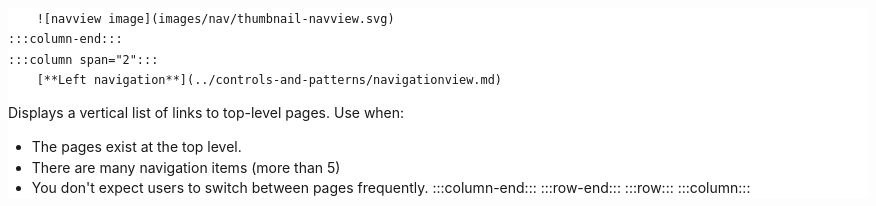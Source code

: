        ![navview image](images/nav/thumbnail-navview.svg)
    :::column-end:::
    :::column span="2":::
        [**Left navigation**](../controls-and-patterns/navigationview.md)

Displays a vertical list of links to top-level pages. Use when:

- The pages exist at the top level.
- There are many navigation items (more than 5)
- You don't expect users to switch between pages frequently.
    :::column-end:::
:::row-end:::
:::row:::
    :::column:::